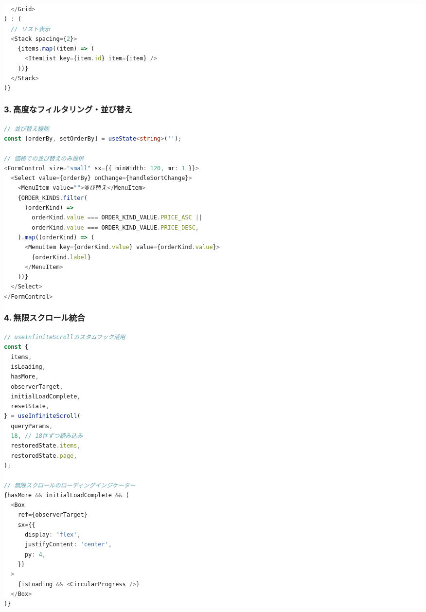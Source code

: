 ```typescript
  </Grid>
) : (
  // リスト表示
  <Stack spacing={2}>
    {items.map((item) => (
      <ItemList key={item.id} item={item} />
    ))}
  </Stack>
)}
```

### 3. 高度なフィルタリング・並び替え
```typescript
// 並び替え機能
const [orderBy, setOrderBy] = useState<string>('');

// 価格での並び替えのみ提供
<FormControl size="small" sx={{ minWidth: 120, mr: 1 }}>
  <Select value={orderBy} onChange={handleSortChange}>
    <MenuItem value="">並び替え</MenuItem>
    {ORDER_KINDS.filter(
      (orderKind) =>
        orderKind.value === ORDER_KIND_VALUE.PRICE_ASC ||
        orderKind.value === ORDER_KIND_VALUE.PRICE_DESC,
    ).map((orderKind) => (
      <MenuItem key={orderKind.value} value={orderKind.value}>
        {orderKind.label}
      </MenuItem>
    ))}
  </Select>
</FormControl>
```

### 4. 無限スクロール統合
```typescript
// useInfiniteScrollカスタムフック活用
const {
  items,
  isLoading,
  hasMore,
  observerTarget,
  initialLoadComplete,
  resetState,
} = useInfiniteScroll(
  queryParams,
  18, // 18件ずつ読み込み
  restoredState.items,
  restoredState.page,
);

// 無限スクロールのローディングインジケーター
{hasMore && initialLoadComplete && (
  <Box
    ref={observerTarget}
    sx={{
      display: 'flex',
      justifyContent: 'center',
      py: 4,
    }}
  >
    {isLoading && <CircularProgress />}
  </Box>
)}
```